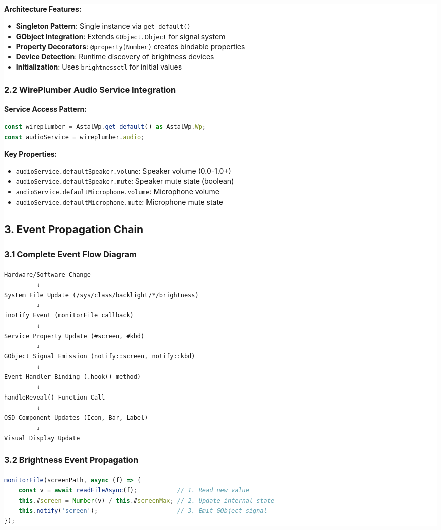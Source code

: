 **Architecture Features:**
- **Singleton Pattern**: Single instance via `get_default()`
- **GObject Integration**: Extends `GObject.Object` for signal system
- **Property Decorators**: `@property(Number)` creates bindable properties
- **Device Detection**: Runtime discovery of brightness devices
- **Initialization**: Uses `brightnessctl` for initial values

### 2.2 WirePlumber Audio Service Integration

**Service Access Pattern:**
```typescript
const wireplumber = AstalWp.get_default() as AstalWp.Wp;
const audioService = wireplumber.audio;
```

**Key Properties:**
- `audioService.defaultSpeaker.volume`: Speaker volume (0.0-1.0+)
- `audioService.defaultSpeaker.mute`: Speaker mute state (boolean)
- `audioService.defaultMicrophone.volume`: Microphone volume
- `audioService.defaultMicrophone.mute`: Microphone mute state

## 3. Event Propagation Chain

### 3.1 Complete Event Flow Diagram

```
Hardware/Software Change
         ↓
System File Update (/sys/class/backlight/*/brightness)
         ↓
inotify Event (monitorFile callback)
         ↓
Service Property Update (#screen, #kbd)
         ↓
GObject Signal Emission (notify::screen, notify::kbd)
         ↓
Event Handler Binding (.hook() method)
         ↓
handleReveal() Function Call
         ↓
OSD Component Updates (Icon, Bar, Label)
         ↓
Visual Display Update
```

### 3.2 Brightness Event Propagation

````typescript path=src/services/Brightness.ts mode=EXCERPT
monitorFile(screenPath, async (f) => {
    const v = await readFileAsync(f);           // 1. Read new value
    this.#screen = Number(v) / this.#screenMax; // 2. Update internal state
    this.notify('screen');                      // 3. Emit GObject signal
});
````
